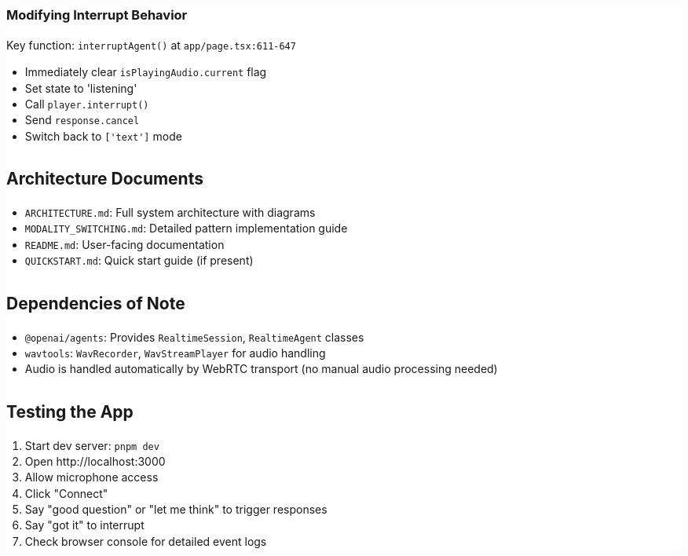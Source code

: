 ### Modifying Interrupt Behavior

Key function: `interruptAgent()` at `app/page.tsx:611-647`
- Immediately clear `isPlayingAudio.current` flag
- Set state to 'listening'
- Call `player.interrupt()`
- Send `response.cancel`
- Switch back to `['text']` mode

## Architecture Documents

- `ARCHITECTURE.md`: Full system architecture with diagrams
- `MODALITY_SWITCHING.md`: Detailed pattern implementation guide
- `README.md`: User-facing documentation
- `QUICKSTART.md`: Quick start guide (if present)

## Dependencies of Note

- `@openai/agents`: Provides `RealtimeSession`, `RealtimeAgent` classes
- `wavtools`: `WavRecorder`, `WavStreamPlayer` for audio handling
- Audio is handled automatically by WebRTC transport (no manual audio processing needed)

## Testing the App

1. Start dev server: `pnpm dev`
2. Open http://localhost:3000
3. Allow microphone access
4. Click "Connect"
5. Say "good question" or "let me think" to trigger responses
6. Say "got it" to interrupt
7. Check browser console for detailed event logs
